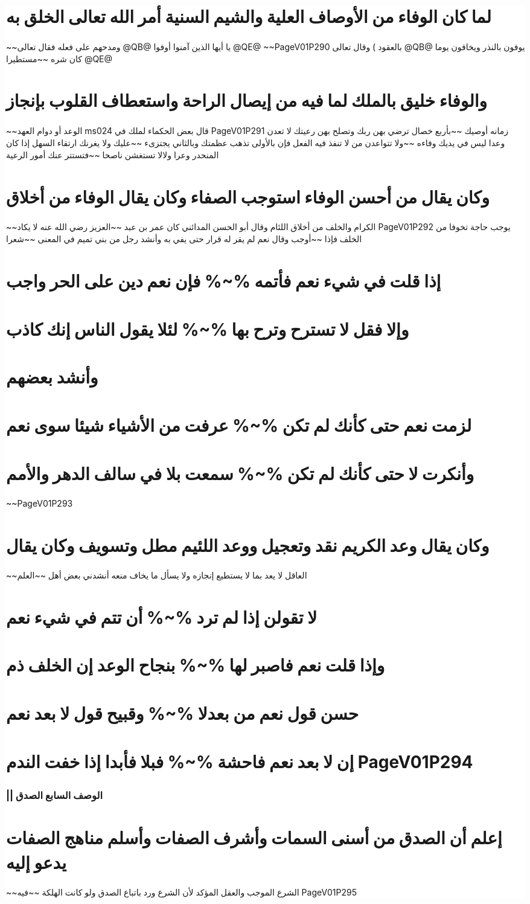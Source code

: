 # لما كان الوفاء من الأوصاف العلية والشيم السنية أمر الله تعالى الخلق به
~~ومدحهم على فعله فقال تعالى @QB@ يا أيها الذين آمنوا أوفوا @QE@
~~PageV01P290 بالعقود ) وقال تعالى @QB@ يوفون بالنذر ويخافون يوما كان شره
~~مستطيرا @QE@
# والوفاء خليق بالملك لما فيه من إيصال الراحة واستعطاف القلوب بإنجاز
~~الوعد أو دوام العهد ms024 قال بعض الحكماء لملك في PageV01P291 زمانه أوصيك
~~بأربع خصال ترضي بهن ربك وتصلح بهن رعيتك لا تعدن وعدا ليس في يديك وفاءه
~~ولا تتواعدن من لا تنفذ فيه الفعل فإن بالأولى تذهب عظمتك وبالثاني يجتزىء
~~عليك ولا يغرنك ارتقاء السهل إذا كان المنحدر وعرا ولالا تستغشن ناصحا
~~فتستتر عنك أمور الرعية
# وكان يقال من أحسن الوفاء استوجب الصفاء وكان يقال الوفاء من أخلاق
~~الكرام والخلف من أخلاق اللئام وقال أبو الحسن المدائني كان عمر بن عبد
~~العزيز رضي الله عنه لا يكاد PageV01P292 يوجب حاجة تخوفا من الخلف فإذا
~~أوجب وقال نعم لم يقر له قرار حتى يفي به وأنشد رجل من بني تميم في المعنى
~~شعرا
# إذا قلت في شيء نعم فأتمه %~% فإن نعم دين على الحر واجب 
# وإلا فقل لا تسترح وترح بها %~% لئلا يقول الناس إنك كاذب 
# وأنشد بعضهم
# لزمت نعم حتى كأنك لم تكن %~% عرفت من الأشياء شيئا سوى نعم 
# وأنكرت لا حتى كأنك لم تكن %~% سمعت بلا في سالف الدهر والأمم
~~PageV01P293
# وكان يقال وعد الكريم نقد وتعجيل ووعد اللئيم مطل وتسويف وكان يقال
~~العاقل لا يعد بما لا يستطيع إنجازه ولا يسأل ما يخاف منعه أنشدني بعض أهل
~~العلم
# لا تقولن إذا لم ترد %~% أن تتم في شيء نعم 
# وإذا قلت نعم فاصبر لها %~% بنجاح الوعد إن الخلف ذم 
# حسن قول نعم من بعدلا %~% وقبيح قول لا بعد نعم 
# إن لا بعد نعم فاحشة %~% فبلا فأبدا إذا خفت الندم PageV01P294
### || الوصف السابع الصدق
# إعلم أن الصدق من أسنى السمات وأشرف الصفات وأسلم مناهج الصفات يدعو إليه
~~الشرع الموجب والعقل المؤكد لأن الشرع ورد باتباع الصدق ولو كانت الهلكة
~~فيه PageV01P295